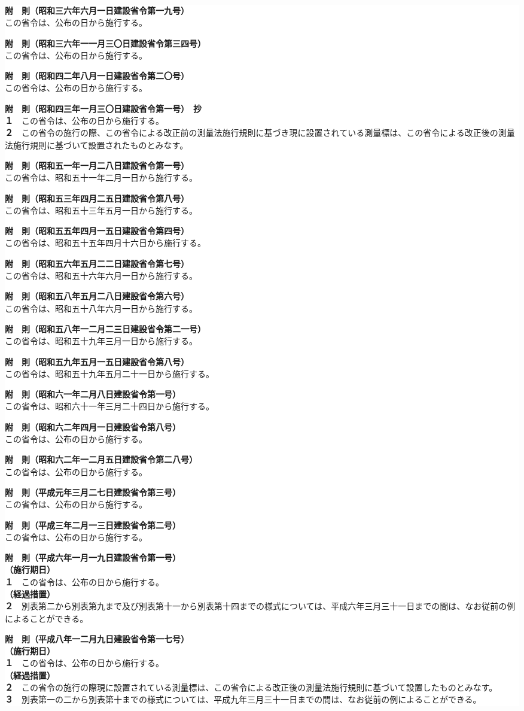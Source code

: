 **附　則（昭和三六年六月一日建設省令第一九号）**  
この省令は、公布の日から施行する。  
  
**附　則（昭和三六年一一月三〇日建設省令第三四号）**  
この省令は、公布の日から施行する。  
  
**附　則（昭和四二年八月一日建設省令第二〇号）**  
この省令は、公布の日から施行する。  
  
**附　則（昭和四三年一月三〇日建設省令第一号）　抄**  
**１**　この省令は、公布の日から施行する。  
**２**　この省令の施行の際、この省令による改正前の測量法施行規則に基づき現に設置されている測量標は、この省令による改正後の測量法施行規則に基づいて設置されたものとみなす。  
  
**附　則（昭和五一年一月二八日建設省令第一号）**  
この省令は、昭和五十一年二月一日から施行する。  
  
**附　則（昭和五三年四月二五日建設省令第八号）**  
この省令は、昭和五十三年五月一日から施行する。  
  
**附　則（昭和五五年四月一五日建設省令第四号）**  
この省令は、昭和五十五年四月十六日から施行する。  
  
**附　則（昭和五六年五月二二日建設省令第七号）**  
この省令は、昭和五十六年六月一日から施行する。  
  
**附　則（昭和五八年五月二八日建設省令第六号）**  
この省令は、昭和五十八年六月一日から施行する。  
  
**附　則（昭和五八年一二月二三日建設省令第二一号）**  
この省令は、昭和五十九年三月一日から施行する。  
  
**附　則（昭和五九年五月一五日建設省令第八号）**  
この省令は、昭和五十九年五月二十一日から施行する。  
  
**附　則（昭和六一年二月八日建設省令第一号）**  
この省令は、昭和六十一年三月二十四日から施行する。  
  
**附　則（昭和六二年四月一日建設省令第八号）**  
この省令は、公布の日から施行する。  
  
**附　則（昭和六二年一二月五日建設省令第二八号）**  
この省令は、公布の日から施行する。  
  
**附　則（平成元年三月二七日建設省令第三号）**  
この省令は、公布の日から施行する。  
  
**附　則（平成三年二月一三日建設省令第二号）**  
この省令は、公布の日から施行する。  
  
**附　則（平成六年一月一九日建設省令第一号）**  
**（施行期日）**  
**１**　この省令は、公布の日から施行する。  
**（経過措置）**  
**２**　別表第二から別表第九まで及び別表第十一から別表第十四までの様式については、平成六年三月三十一日までの間は、なお従前の例によることができる。  
  
**附　則（平成八年一二月九日建設省令第一七号）**  
**（施行期日）**  
**１**　この省令は、公布の日から施行する。  
**（経過措置）**  
**２**　この省令の施行の際現に設置されている測量標は、この省令による改正後の測量法施行規則に基づいて設置したものとみなす。  
**３**　別表第一の二から別表第十までの様式については、平成九年三月三十一日までの間は、なお従前の例によることができる。  
  